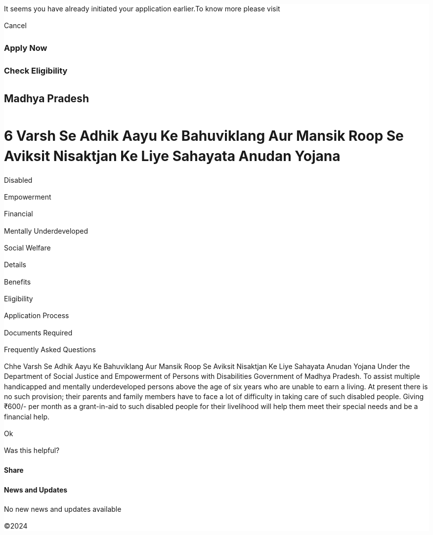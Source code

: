 ### 

It seems you have already initiated your application earlier.To know more please visit

Cancel

### Apply Now

### Check Eligibility

Madhya Pradesh
--------------

6 Varsh Se Adhik Aayu Ke Bahuviklang Aur Mansik Roop Se Aviksit Nisaktjan Ke Liye Sahayata Anudan Yojana
========================================================================================================

Disabled

Empowerment

Financial

Mentally Underdeveloped

Social Welfare

Details

Benefits

Eligibility

Application Process

Documents Required

Frequently Asked Questions

Chhe Varsh Se Adhik Aayu Ke Bahuviklang Aur Mansik Roop Se Aviksit Nisaktjan Ke Liye Sahayata Anudan Yojana Under the Department of Social Justice and Empowerment of Persons with Disabilities Government of Madhya Pradesh. To assist multiple handicapped and mentally underdeveloped persons above the age of six years who are unable to earn a living. At present there is no such provision; their parents and family members have to face a lot of difficulty in taking care of such disabled people. Giving ₹600/- per month as a grant-in-aid to such disabled people for their livelihood will help them meet their special needs and be a financial help.

Ok

Was this helpful?

#### Share

#### News and Updates

No new news and updates available

©2024
